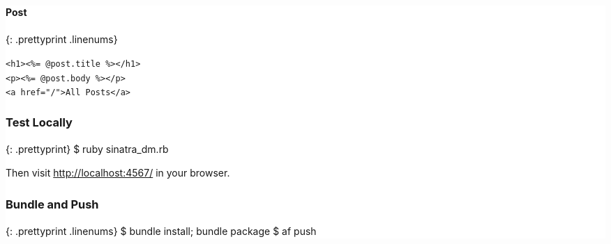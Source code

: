 #### Post

{: .prettyprint .linenums}
    <!-- views/post.erb -->

    <h1><%= @post.title %></h1>
    <p><%= @post.body %></p>
    <a href="/">All Posts</a>

### Test Locally

{: .prettyprint}
    $ ruby sinatra_dm.rb
    
Then visit <http://localhost:4567/> in your browser.

### Bundle and Push

{: .prettyprint .linenums}
    $ bundle install; bundle package
    $ af push
